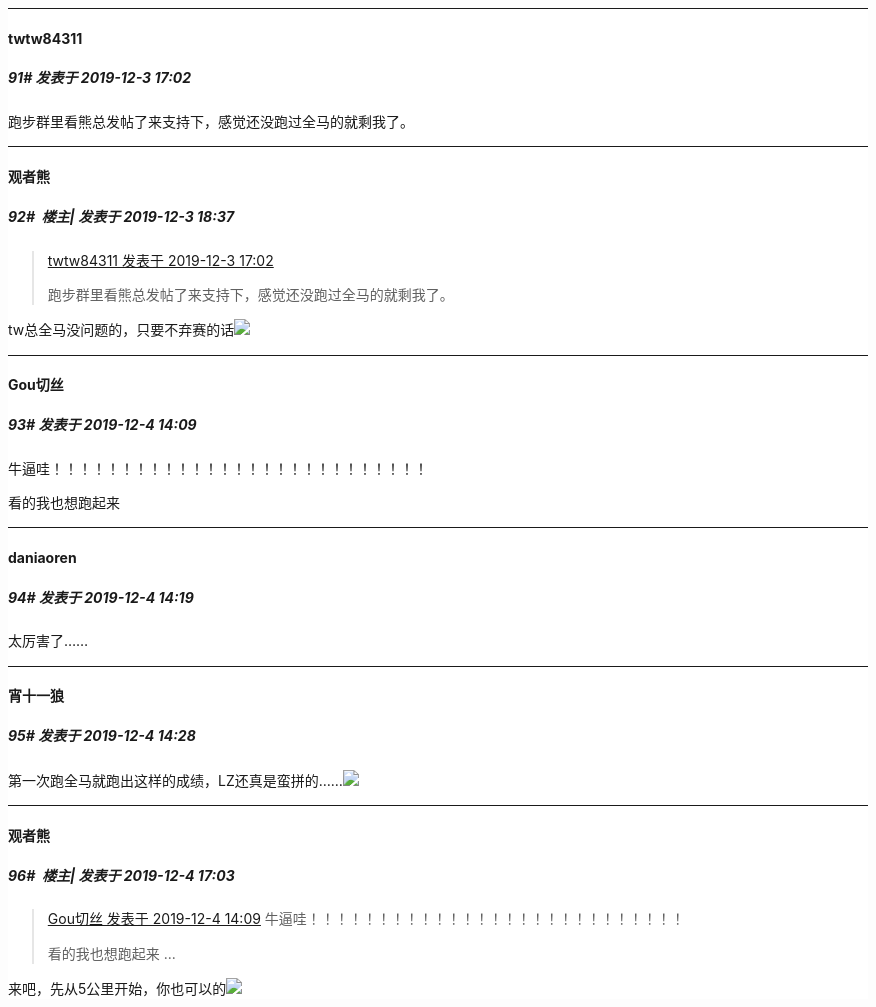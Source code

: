 
*****

####  twtw84311  
##### 91#       发表于 2019-12-3 17:02

跑步群里看熊总发帖了来支持下，感觉还没跑过全马的就剩我了。

*****

####  观者熊  
##### 92#         楼主| 发表于 2019-12-3 18:37

<blockquote><a href="httphttps://bbs.saraba1st.com/2b/forum.php?mod=redirect&amp;goto=findpost&amp;pid=45706128&amp;ptid=1872668" target="_blank">twtw84311 发表于 2019-12-3 17:02</a>

跑步群里看熊总发帖了来支持下，感觉还没跑过全马的就剩我了。</blockquote>
tw总全马没问题的，只要不弃赛的话<img src="https://static.saraba1st.com/image/smiley/face2017/065.png" referrerpolicy="no-referrer">

*****

####  Gou切丝  
##### 93#       发表于 2019-12-4 14:09

牛逼哇！！！！！！！！！！！！！！！！！！！！！！！！！！！

看的我也想跑起来

*****

####  daniaoren  
##### 94#       发表于 2019-12-4 14:19

太厉害了……

*****

####  宵十一狼  
##### 95#       发表于 2019-12-4 14:28

第一次跑全马就跑出这样的成绩，LZ还真是蛮拼的……<img src="https://static.saraba1st.com/image/smiley/face2017/091.png" referrerpolicy="no-referrer">

*****

####  观者熊  
##### 96#         楼主| 发表于 2019-12-4 17:03

<blockquote><a href="httphttps://bbs.saraba1st.com/2b/forum.php?mod=redirect&amp;goto=findpost&amp;pid=45718788&amp;ptid=1872668" target="_blank">Gou切丝 发表于 2019-12-4 14:09</a>
牛逼哇！！！！！！！！！！！！！！！！！！！！！！！！！！！

看的我也想跑起来 ...</blockquote>
来吧，先从5公里开始，你也可以的<img src="https://static.saraba1st.com/image/smiley/face2017/033.png" referrerpolicy="no-referrer">
